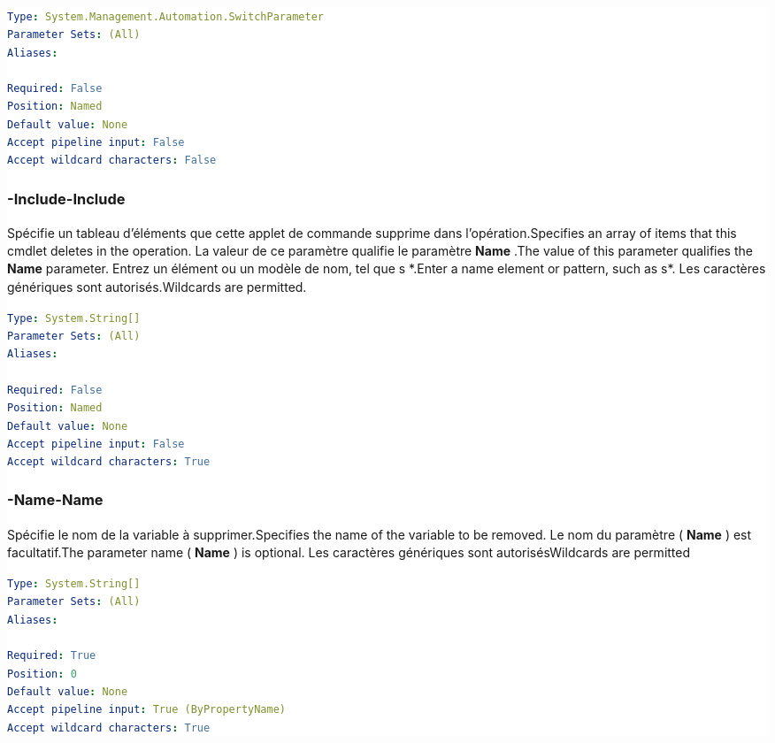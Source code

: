 ```yaml
Type: System.Management.Automation.SwitchParameter
Parameter Sets: (All)
Aliases:

Required: False
Position: Named
Default value: None
Accept pipeline input: False
Accept wildcard characters: False
```

### <span data-ttu-id="ab30e-122">-Include</span><span class="sxs-lookup"><span data-stu-id="ab30e-122">-Include</span></span>

<span data-ttu-id="ab30e-123">Spécifie un tableau d’éléments que cette applet de commande supprime dans l’opération.</span><span class="sxs-lookup"><span data-stu-id="ab30e-123">Specifies an array of items that this cmdlet deletes in the operation.</span></span> <span data-ttu-id="ab30e-124">La valeur de ce paramètre qualifie le paramètre **Name** .</span><span class="sxs-lookup"><span data-stu-id="ab30e-124">The value of this parameter qualifies the **Name** parameter.</span></span> <span data-ttu-id="ab30e-125">Entrez un élément ou un modèle de nom, tel que s \*.</span><span class="sxs-lookup"><span data-stu-id="ab30e-125">Enter a name element or pattern, such as s\*.</span></span> <span data-ttu-id="ab30e-126">Les caractères génériques sont autorisés.</span><span class="sxs-lookup"><span data-stu-id="ab30e-126">Wildcards are permitted.</span></span>

```yaml
Type: System.String[]
Parameter Sets: (All)
Aliases:

Required: False
Position: Named
Default value: None
Accept pipeline input: False
Accept wildcard characters: True
```

### <span data-ttu-id="ab30e-127">-Name</span><span class="sxs-lookup"><span data-stu-id="ab30e-127">-Name</span></span>

<span data-ttu-id="ab30e-128">Spécifie le nom de la variable à supprimer.</span><span class="sxs-lookup"><span data-stu-id="ab30e-128">Specifies the name of the variable to be removed.</span></span> <span data-ttu-id="ab30e-129">Le nom du paramètre ( **Name** ) est facultatif.</span><span class="sxs-lookup"><span data-stu-id="ab30e-129">The parameter name ( **Name** ) is optional.</span></span>
<span data-ttu-id="ab30e-130">Les caractères génériques sont autorisés</span><span class="sxs-lookup"><span data-stu-id="ab30e-130">Wildcards are permitted</span></span>

```yaml
Type: System.String[]
Parameter Sets: (All)
Aliases:

Required: True
Position: 0
Default value: None
Accept pipeline input: True (ByPropertyName)
Accept wildcard characters: True
```
